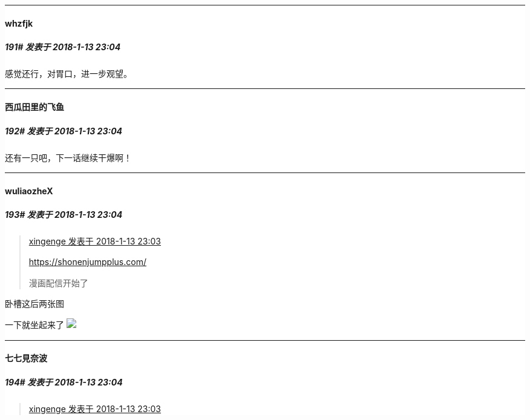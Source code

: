 




*****

####  whzfjk  
##### 191#       发表于 2018-1-13 23:04




感觉还行，对胃口，进一步观望。







*****

####  西瓜田里的飞鱼  
##### 192#       发表于 2018-1-13 23:04




还有一只吧，下一话继续干爆啊！







*****

####  wuliaozheX  
##### 193#       发表于 2018-1-13 23:04


<blockquote><a href="httphttps://bbs.saraba1st.com/2b/forum.php?mod=redirect&amp;goto=findpost&amp;pid=38229345&amp;ptid=1574816" target="_blank">xingenge 发表于 2018-1-13 23:03</a>

https://shonenjumpplus.com/

漫画配信开始了</blockquote>
卧槽这后两张图

一下就坐起来了
<img src="https://static.saraba1st.com/image/smiley/face2017/131.png" referrerpolicy="no-referrer">







*****

####  七七見奈波  
##### 194#       发表于 2018-1-13 23:04


<blockquote><a href="httphttps://bbs.saraba1st.com/2b/forum.php?mod=redirect&amp;goto=findpost&amp;pid=38229345&amp;ptid=1574816" target="_blank">xingenge 发表于 2018-1-13 23:03</a>
